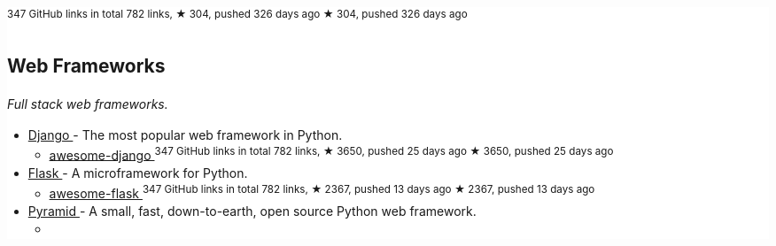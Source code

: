   </li>
  </ul>
  <sup>
   347 GitHub links in total 782 links, ★ 304, pushed 326 days ago
  </sup>
  <sup>
   &#9733 304, pushed 326 days ago
  </sup>
 </li>
</ul>
<h2>
 Web Frameworks
</h2>
<p>
 <em>
  Full stack web frameworks.
 </em>
</p>
<ul>
 <li>
  <a href="https://www.djangoproject.com/">
   Django
  </a>
  - The most popular web framework in Python.
  <ul>
   <li>
    <a href="https://github.com/rosarior/awesome-django">
     awesome-django
    </a>
    <sup>
     347 GitHub links in total 782 links, ★ 3650, pushed 25 days ago
    </sup>
    <sup>
     &#9733 3650, pushed 25 days ago
    </sup>
   </li>
  </ul>
 </li>
 <li>
  <a href="http://flask.pocoo.org/">
   Flask
  </a>
  - A microframework for Python.
  <ul>
   <li>
    <a href="https://github.com/humiaozuzu/awesome-flask">
     awesome-flask
    </a>
    <sup>
     347 GitHub links in total 782 links, ★ 2367, pushed 13 days ago
    </sup>
    <sup>
     &#9733 2367, pushed 13 days ago
    </sup>
   </li>
  </ul>
 </li>
 <li>
  <a href="http://www.pylonsproject.org/">
   Pyramid
  </a>
  - A small, fast, down-to-earth, open source Python web framework.
  <ul>
   <li>